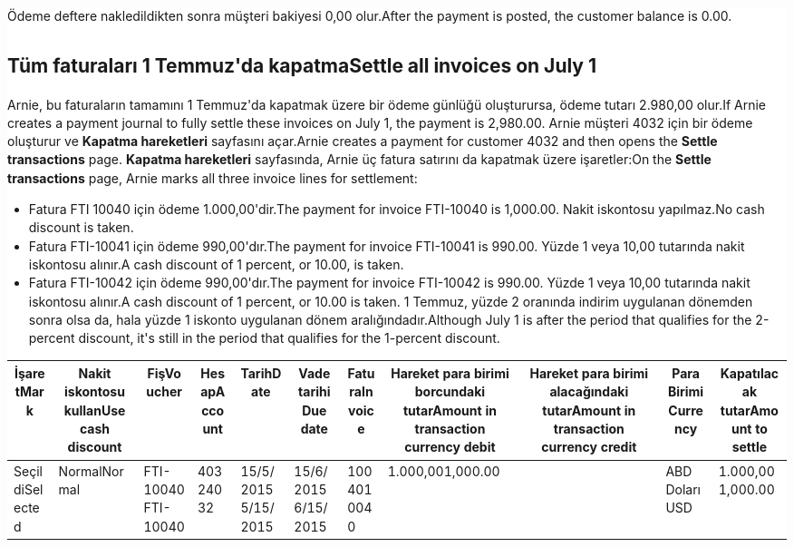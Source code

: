 <span data-ttu-id="8c3b0-171">Ödeme deftere nakledildikten sonra müşteri bakiyesi 0,00 olur.</span><span class="sxs-lookup"><span data-stu-id="8c3b0-171">After the payment is posted, the customer balance is 0.00.</span></span>

## <a name="settle-all-invoices-on-july-1"></a><span data-ttu-id="8c3b0-172">Tüm faturaları 1 Temmuz'da kapatma</span><span class="sxs-lookup"><span data-stu-id="8c3b0-172">Settle all invoices on July 1</span></span>
<span data-ttu-id="8c3b0-173">Arnie, bu faturaların tamamını 1 Temmuz'da kapatmak üzere bir ödeme günlüğü oluşturursa, ödeme tutarı 2.980,00 olur.</span><span class="sxs-lookup"><span data-stu-id="8c3b0-173">If Arnie creates a payment journal to fully settle these invoices on July 1, the payment is 2,980.00.</span></span> <span data-ttu-id="8c3b0-174">Arnie müşteri 4032 için bir ödeme oluşturur ve **Kapatma hareketleri** sayfasını açar.</span><span class="sxs-lookup"><span data-stu-id="8c3b0-174">Arnie creates a payment for customer 4032 and then opens the **Settle transactions** page.</span></span> <span data-ttu-id="8c3b0-175">**Kapatma hareketleri** sayfasında, Arnie üç fatura satırını da kapatmak üzere işaretler:</span><span class="sxs-lookup"><span data-stu-id="8c3b0-175">On the **Settle transactions** page, Arnie marks all three invoice lines for settlement:</span></span>

-   <span data-ttu-id="8c3b0-176">Fatura FTI 10040 için ödeme 1.000,00'dir.</span><span class="sxs-lookup"><span data-stu-id="8c3b0-176">The payment for invoice FTI-10040 is 1,000.00.</span></span> <span data-ttu-id="8c3b0-177">Nakit iskontosu yapılmaz.</span><span class="sxs-lookup"><span data-stu-id="8c3b0-177">No cash discount is taken.</span></span>
-   <span data-ttu-id="8c3b0-178">Fatura FTI-10041 için ödeme 990,00'dır.</span><span class="sxs-lookup"><span data-stu-id="8c3b0-178">The payment for invoice FTI-10041 is 990.00.</span></span> <span data-ttu-id="8c3b0-179">Yüzde 1 veya 10,00 tutarında nakit iskontosu alınır.</span><span class="sxs-lookup"><span data-stu-id="8c3b0-179">A cash discount of 1 percent, or 10.00, is taken.</span></span>
-   <span data-ttu-id="8c3b0-180">Fatura FTI-10042 için ödeme 990,00'dır.</span><span class="sxs-lookup"><span data-stu-id="8c3b0-180">The payment for invoice FTI-10042 is 990.00.</span></span> <span data-ttu-id="8c3b0-181">Yüzde 1 veya 10,00 tutarında nakit iskontosu alınır.</span><span class="sxs-lookup"><span data-stu-id="8c3b0-181">A cash discount of 1 percent, or 10.00 is taken.</span></span> <span data-ttu-id="8c3b0-182">1 Temmuz, yüzde 2 oranında indirim uygulanan dönemden sonra olsa da, hala yüzde 1 iskonto uygulanan dönem aralığındadır.</span><span class="sxs-lookup"><span data-stu-id="8c3b0-182">Although July 1 is after the period that qualifies for the 2-percent discount, it's still in the period that qualifies for the 1-percent discount.</span></span>

| <span data-ttu-id="8c3b0-183">İşaret</span><span class="sxs-lookup"><span data-stu-id="8c3b0-183">Mark</span></span>                     | <span data-ttu-id="8c3b0-184">Nakit iskontosu kullan</span><span class="sxs-lookup"><span data-stu-id="8c3b0-184">Use cash discount</span></span> | <span data-ttu-id="8c3b0-185">Fiş</span><span class="sxs-lookup"><span data-stu-id="8c3b0-185">Voucher</span></span>   | <span data-ttu-id="8c3b0-186">Hesap</span><span class="sxs-lookup"><span data-stu-id="8c3b0-186">Account</span></span> | <span data-ttu-id="8c3b0-187">Tarih</span><span class="sxs-lookup"><span data-stu-id="8c3b0-187">Date</span></span>      | <span data-ttu-id="8c3b0-188">Vade tarihi</span><span class="sxs-lookup"><span data-stu-id="8c3b0-188">Due date</span></span>  | <span data-ttu-id="8c3b0-189">Fatura</span><span class="sxs-lookup"><span data-stu-id="8c3b0-189">Invoice</span></span> | <span data-ttu-id="8c3b0-190">Hareket para birimi borcundaki tutar</span><span class="sxs-lookup"><span data-stu-id="8c3b0-190">Amount in transaction currency debit</span></span> | <span data-ttu-id="8c3b0-191">Hareket para birimi alacağındaki tutar</span><span class="sxs-lookup"><span data-stu-id="8c3b0-191">Amount in transaction currency credit</span></span> | <span data-ttu-id="8c3b0-192">Para Birimi</span><span class="sxs-lookup"><span data-stu-id="8c3b0-192">Currency</span></span> | <span data-ttu-id="8c3b0-193">Kapatılacak tutar</span><span class="sxs-lookup"><span data-stu-id="8c3b0-193">Amount to settle</span></span> |
|--------------------------|-------------------|-----------|---------|-----------|-----------|---------|--------------------------------------|---------------------------------------|----------|------------------|
| <span data-ttu-id="8c3b0-194">Seçildi</span><span class="sxs-lookup"><span data-stu-id="8c3b0-194">Selected</span></span>                 | <span data-ttu-id="8c3b0-195">Normal</span><span class="sxs-lookup"><span data-stu-id="8c3b0-195">Normal</span></span>            | <span data-ttu-id="8c3b0-196">FTI-10040</span><span class="sxs-lookup"><span data-stu-id="8c3b0-196">FTI-10040</span></span> | <span data-ttu-id="8c3b0-197">4032</span><span class="sxs-lookup"><span data-stu-id="8c3b0-197">4032</span></span>    | <span data-ttu-id="8c3b0-198">15/5/2015</span><span class="sxs-lookup"><span data-stu-id="8c3b0-198">5/15/2015</span></span> | <span data-ttu-id="8c3b0-199">15/6/2015</span><span class="sxs-lookup"><span data-stu-id="8c3b0-199">6/15/2015</span></span> | <span data-ttu-id="8c3b0-200">10040</span><span class="sxs-lookup"><span data-stu-id="8c3b0-200">10040</span></span>   | <span data-ttu-id="8c3b0-201">1.000,00</span><span class="sxs-lookup"><span data-stu-id="8c3b0-201">1,000.00</span></span>                             |                                       | <span data-ttu-id="8c3b0-202">ABD Doları</span><span class="sxs-lookup"><span data-stu-id="8c3b0-202">USD</span></span>      | <span data-ttu-id="8c3b0-203">1.000,00</span><span class="sxs-lookup"><span data-stu-id="8c3b0-203">1,000.00</span></span>         |